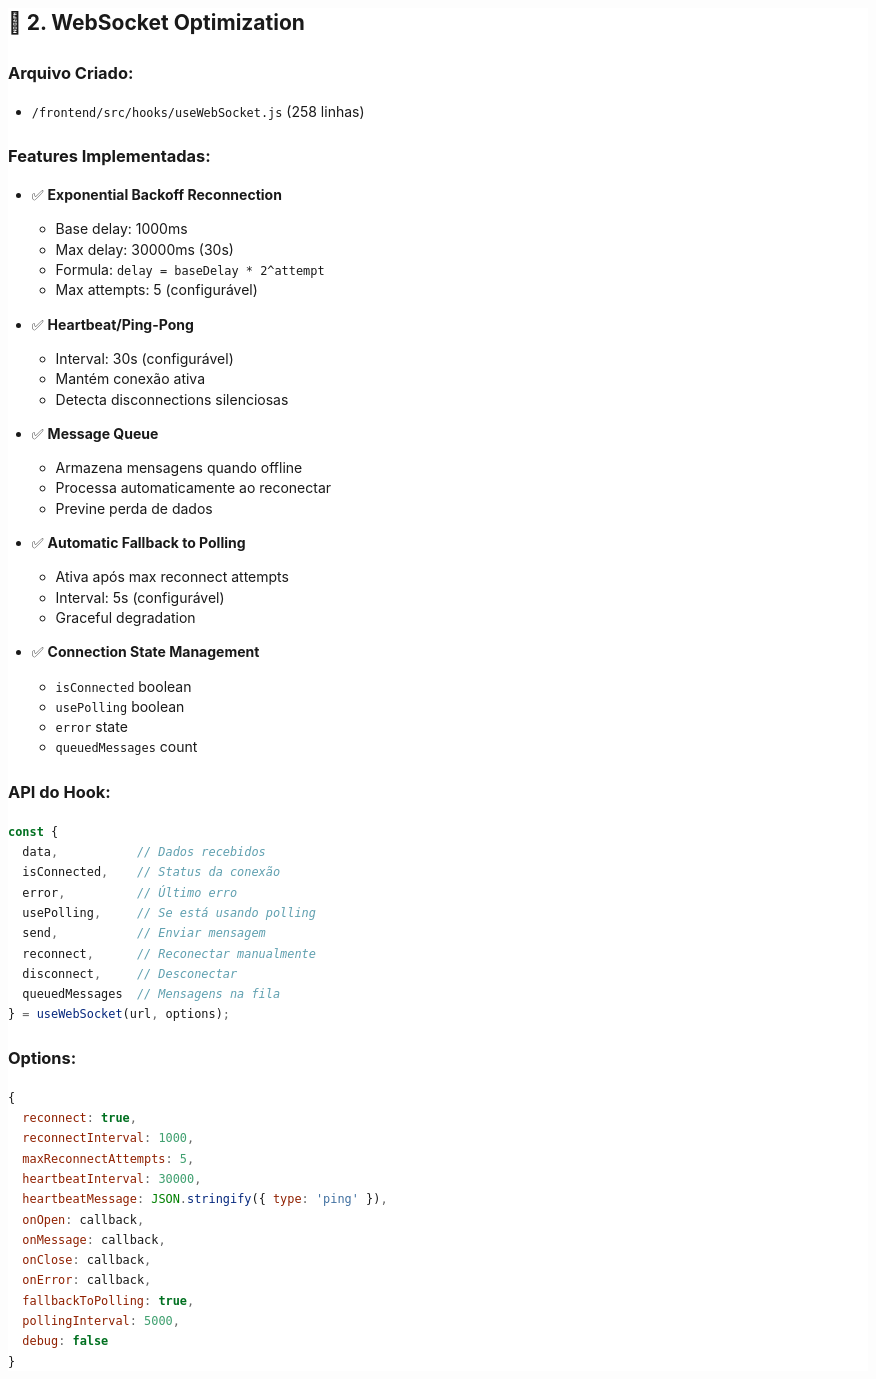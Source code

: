 
## 🔌 2. WebSocket Optimization

### Arquivo Criado:
- `/frontend/src/hooks/useWebSocket.js` (258 linhas)

### Features Implementadas:
- ✅ **Exponential Backoff Reconnection**
  - Base delay: 1000ms
  - Max delay: 30000ms (30s)
  - Formula: `delay = baseDelay * 2^attempt`
  - Max attempts: 5 (configurável)

- ✅ **Heartbeat/Ping-Pong**
  - Interval: 30s (configurável)
  - Mantém conexão ativa
  - Detecta disconnections silenciosas

- ✅ **Message Queue**
  - Armazena mensagens quando offline
  - Processa automaticamente ao reconectar
  - Previne perda de dados

- ✅ **Automatic Fallback to Polling**
  - Ativa após max reconnect attempts
  - Interval: 5s (configurável)
  - Graceful degradation

- ✅ **Connection State Management**
  - `isConnected` boolean
  - `usePolling` boolean
  - `error` state
  - `queuedMessages` count

### API do Hook:
```javascript
const {
  data,           // Dados recebidos
  isConnected,    // Status da conexão
  error,          // Último erro
  usePolling,     // Se está usando polling
  send,           // Enviar mensagem
  reconnect,      // Reconectar manualmente
  disconnect,     // Desconectar
  queuedMessages  // Mensagens na fila
} = useWebSocket(url, options);
```

### Options:
```javascript
{
  reconnect: true,
  reconnectInterval: 1000,
  maxReconnectAttempts: 5,
  heartbeatInterval: 30000,
  heartbeatMessage: JSON.stringify({ type: 'ping' }),
  onOpen: callback,
  onMessage: callback,
  onClose: callback,
  onError: callback,
  fallbackToPolling: true,
  pollingInterval: 5000,
  debug: false
}
```